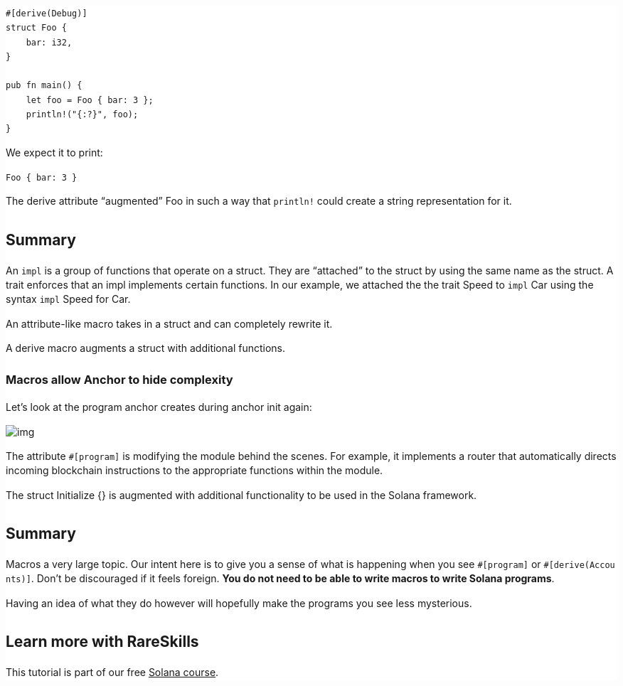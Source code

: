 ```
#[derive(Debug)]
struct Foo {
	bar: i32,
}

pub fn main() {
	let foo = Foo { bar: 3 };
	println!("{:?}", foo);
}
```

We expect it to print:

```
Foo { bar: 3 }
```

The derive attribute “augmented” Foo in such a way that `println!` could create a string representation for it.

## Summary

An `impl` is a group of functions that operate on a struct. They are “attached” to the struct by using the same name as the struct. A trait enforces that an impl implements certain functions. In our example, we attached the the trait Speed to `impl` Car using the syntax `impl` Speed for Car.

An attribute-like macro takes in a struct and can completely rewrite it.

A derive macro augments a struct with additional functions.

### Macros allow Anchor to hide complexity

Let’s look at the program anchor creates during anchor init again:

![img](https://static.wixstatic.com/media/935a00_7626044154134115afa260e9896b370d~mv2.png/v1/fill/w_740,h_310,al_c,q_85,usm_0.66_1.00_0.01,enc_auto/935a00_7626044154134115afa260e9896b370d~mv2.png)

The attribute `#[program]` is modifying the module behind the scenes. For example, it implements a router that automatically directs incoming blockchain instructions to the appropriate functions within the module.

The struct Initialize {} is augmented with additional functionality to be used in the Solana framework.

## Summary

Macros a very large topic. Our intent here is to give you a sense of what is happening when you see `#[program]` or `#[derive(Accounts)]`. Don’t be discouraged if it feels foreign. **You do not need to be able to write macros to write Solana programs**. 

Having an idea of what they do however will hopefully make the programs you see less mysterious.

## Learn more with RareSkills

This tutorial is part of our free [Solana course](https://www.rareskills.io/solana-tutorial).